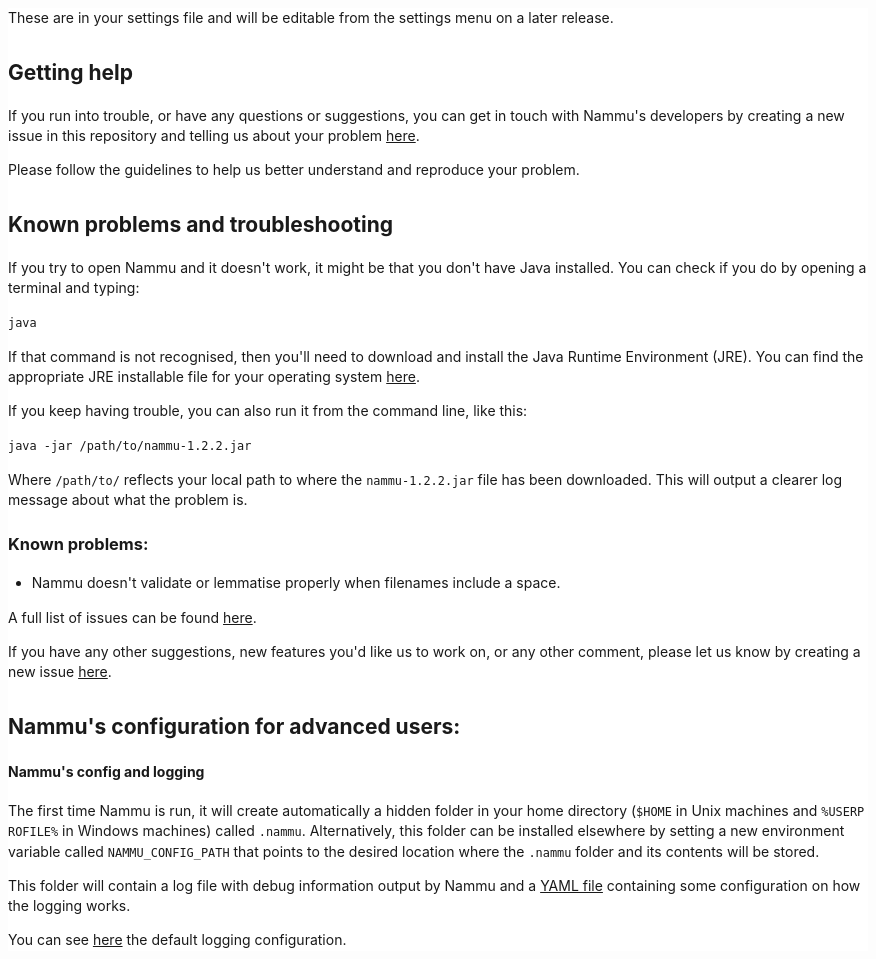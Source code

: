 These are in your settings file and will be editable from the settings menu on a later release.


## Getting help
If you run into trouble, or have any questions or suggestions, you can get in
touch with Nammu's developers by creating a new issue in this repository and
telling us about your problem [here](https://github.com/oracc/nammu/issues/new).

Please follow the guidelines to help us better understand and reproduce your
problem.

## Known problems and troubleshooting
If you try to open Nammu and it doesn't work, it might be that you don't have
Java installed. You can check if you do by opening a terminal and typing:

`java`

If that command is not recognised, then you'll need to download and install
the Java Runtime Environment (JRE). You can find the appropriate JRE
installable file for your operating system
[here](http://www.oracle.com/technetwork/java/javase/downloads/jre8-downloads-2133155.html).

If you keep having trouble, you can also run it from the command line, like this:

`java -jar /path/to/nammu-1.2.2.jar`

Where `/path/to/` reflects your local path to where the `nammu-1.2.2.jar` file has been downloaded. This will output a clearer log message about what the problem is.

### Known problems:
* Nammu doesn't validate or lemmatise properly when filenames include a space.

A full list of issues can be found [here](https://github.com/oracc/nammu/issues).

If you have any other suggestions, new features you'd like us to work on, or
any other comment, please let us know by creating a new issue [here](https://github.com/oracc/nammu/issues/new).


## Nammu's configuration for advanced users:

#### Nammu's config and logging
The first time Nammu is run, it will create automatically a hidden folder in
your home directory (`$HOME` in Unix machines and `%USERPROFILE%` in Windows
machines) called `.nammu`. Alternatively, this folder can be installed elsewhere
by setting a new environment variable called `NAMMU_CONFIG_PATH` that points to
the desired location where the `.nammu` folder and its contents will be stored.

This folder will contain a log file with debug information output by Nammu and
a [YAML file](https://github.com/oracc/nammu/blob/master/resources/config/logging.yaml)
containing some configuration on how the logging works.

You can see [here](https://github.com/oracc/nammu/blob/development/resources/config/logging.yaml)
the default logging configuration.
